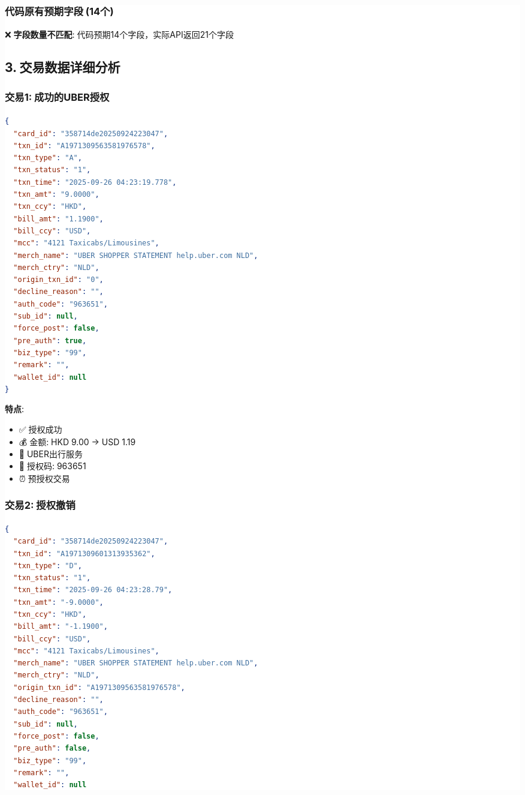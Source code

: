 ### 代码原有预期字段 (14个)
❌ **字段数量不匹配**: 代码预期14个字段，实际API返回21个字段

## 3. 交易数据详细分析

### 交易1: 成功的UBER授权
```json
{
  "card_id": "358714de20250924223047",
  "txn_id": "A1971309563581976578",
  "txn_type": "A",
  "txn_status": "1",
  "txn_time": "2025-09-26 04:23:19.778",
  "txn_amt": "9.0000",
  "txn_ccy": "HKD",
  "bill_amt": "1.1900",
  "bill_ccy": "USD",
  "mcc": "4121 Taxicabs/Limousines",
  "merch_name": "UBER SHOPPER STATEMENT help.uber.com NLD",
  "merch_ctry": "NLD",
  "origin_txn_id": "0",
  "decline_reason": "",
  "auth_code": "963651",
  "sub_id": null,
  "force_post": false,
  "pre_auth": true,
  "biz_type": "99",
  "remark": "",
  "wallet_id": null
}
```
**特点**: 
- ✅ 授权成功
- 💰 金额: HKD 9.00 → USD 1.19
- 🚗 UBER出行服务
- 🔑 授权码: 963651
- ⏰ 预授权交易

### 交易2: 授权撤销
```json
{
  "card_id": "358714de20250924223047",
  "txn_id": "A1971309601313935362",
  "txn_type": "D",
  "txn_status": "1", 
  "txn_time": "2025-09-26 04:23:28.79",
  "txn_amt": "-9.0000",
  "txn_ccy": "HKD",
  "bill_amt": "-1.1900", 
  "bill_ccy": "USD",
  "mcc": "4121 Taxicabs/Limousines",
  "merch_name": "UBER SHOPPER STATEMENT help.uber.com NLD",
  "merch_ctry": "NLD",
  "origin_txn_id": "A1971309563581976578",
  "decline_reason": "",
  "auth_code": "963651",
  "sub_id": null,
  "force_post": false,
  "pre_auth": false,
  "biz_type": "99", 
  "remark": "",
  "wallet_id": null
```